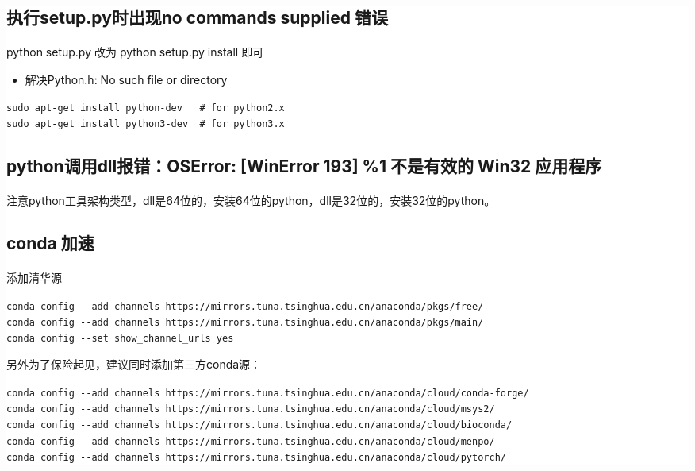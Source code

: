 ## 执行setup.py时出现no commands supplied 错误

python setup.py 改为 python setup.py install 即可

- 解决Python.h: No such file or directory

```
sudo apt-get install python-dev   # for python2.x
sudo apt-get install python3-dev  # for python3.x
```

## python调用dll报错：OSError: [WinError 193] %1 不是有效的 Win32 应用程序

注意python工具架构类型，dll是64位的，安装64位的python，dll是32位的，安装32位的python。

## conda 加速

添加清华源
```
conda config --add channels https://mirrors.tuna.tsinghua.edu.cn/anaconda/pkgs/free/
conda config --add channels https://mirrors.tuna.tsinghua.edu.cn/anaconda/pkgs/main/
conda config --set show_channel_urls yes
```
另外为了保险起见，建议同时添加第三方conda源：
```
conda config --add channels https://mirrors.tuna.tsinghua.edu.cn/anaconda/cloud/conda-forge/
conda config --add channels https://mirrors.tuna.tsinghua.edu.cn/anaconda/cloud/msys2/
conda config --add channels https://mirrors.tuna.tsinghua.edu.cn/anaconda/cloud/bioconda/
conda config --add channels https://mirrors.tuna.tsinghua.edu.cn/anaconda/cloud/menpo/
conda config --add channels https://mirrors.tuna.tsinghua.edu.cn/anaconda/cloud/pytorch/
```